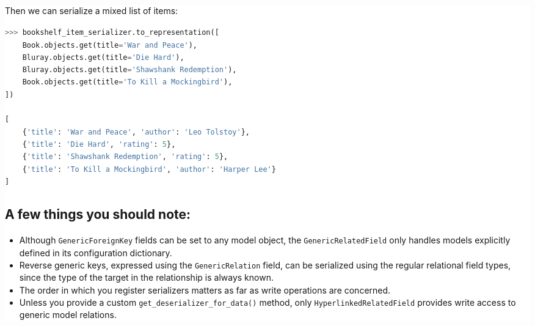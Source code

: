 Then we can serialize a mixed list of items:

```python
>>> bookshelf_item_serializer.to_representation([
    Book.objects.get(title='War and Peace'),
    Bluray.objects.get(title='Die Hard'),
    Bluray.objects.get(title='Shawshank Redemption'),
    Book.objects.get(title='To Kill a Mockingbird'),
])

[
    {'title': 'War and Peace', 'author': 'Leo Tolstoy'},
    {'title': 'Die Hard', 'rating': 5},
    {'title': 'Shawshank Redemption', 'rating': 5},
    {'title': 'To Kill a Mockingbird', 'author': 'Harper Lee'}
]
```


## A few things you should note:

* Although `GenericForeignKey` fields can be set to any model object, the `GenericRelatedField` only handles models explicitly defined in its configuration dictionary.
* Reverse generic keys, expressed using the `GenericRelation` field, can be serialized using the regular relational field types, since the type of the target in the relationship is always known.
* The order in which you register serializers matters as far as write operations are concerned.
* Unless you provide a custom `get_deserializer_for_data()` method, only `HyperlinkedRelatedField` provides write access to generic model relations.

